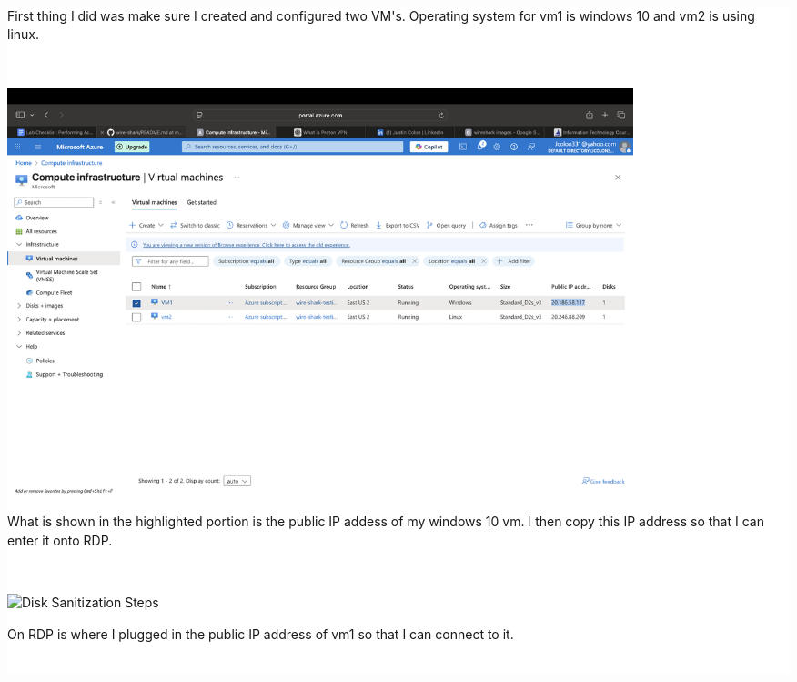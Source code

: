 </p>
<p>
First thing I did was make sure I created and configured two VM's. Operating system for vm1 is windows 10 and vm2 is using linux. 
</p>
<br />

<p>
<img src="https://github.com/Justin-Colon/wire-shark/blob/aee6ad7bda87b819db4c94c538b1d5e60d61d09b/ICMP/2.png" height="80%" width="80%" alt="Disk Sanitization Steps"/>
</p>
<p>
What is shown in the highlighted portion is the public IP addess of my windows 10 vm. I then copy this IP address so that I can enter it onto RDP.
</p>
<br />

<p>
<img src="https://github.com/Justin-Colon/wire-shark/blob/59cd00e7f50dc05ee6ecc1cfd09b7517242cd5d0/ICMP/3.png" height="80%" width="80%" alt="Disk Sanitization Steps"/>
</p>
<p>
On RDP is where I plugged in the public IP address of vm1 so that I can connect to it. 
</p>
<br />
